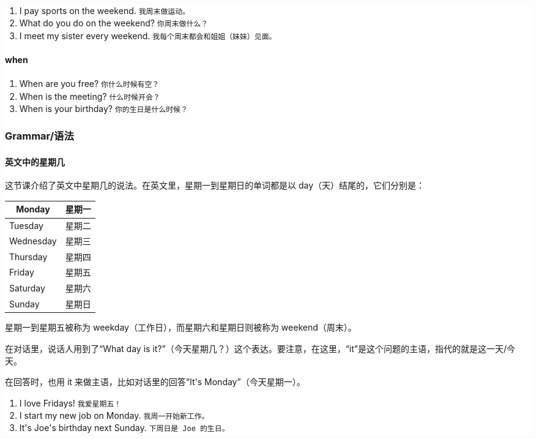 1. I pay sports on the weekend. `我周末做运动。`
2. What do you do on the weekend? `你周末做什么？`
3. I meet my sister every weekend. `我每个周末都会和姐姐（妹妹）见面。`



#### when

1. When are you free? `你什么时候有空？`
2. When is the meeting? `什么时候开会？`
3. When is your birthday? `你的生日是什么时候？`



### Grammar/语法

#### 英文中的星期几

这节课介绍了英文中星期几的说法。在英文里，星期一到星期日的单词都是以 day（天）结尾的，它们分别是：

| Monday    | 星期一 |
| --------- | ------ |
| Tuesday   | 星期二 |
| Wednesday | 星期三 |
| Thursday  | 星期四 |
| Friday    | 星期五 |
| Saturday  | 星期六 |
| Sunday    | 星期日 |

星期一到星期五被称为 weekday（工作日），而星期六和星期日则被称为 weekend（周末）。



在对话里，说话人用到了“What day is it?”（今天星期几？）这个表达。要注意，在这里，“it”是这个问题的主语，指代的就是这一天/今天。

在回答时，也用 it 来做主语，比如对话里的回答“It's Monday”（今天星期一）。

1. I love Fridays! `我爱星期五！`
2. I start my new job on Monday. `我周一开始新工作。`
3. It's Joe's birthday next Sunday. `下周日是 Joe 的生日。`

